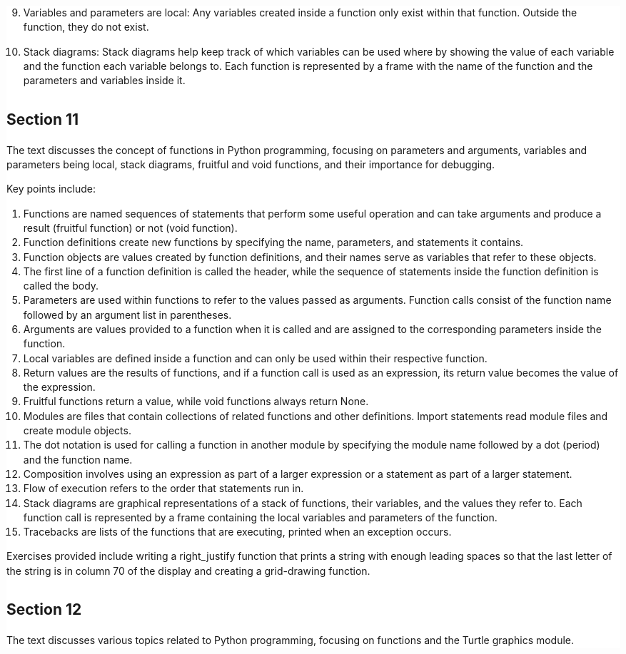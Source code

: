 9. Variables and parameters are local: Any variables created inside a function only exist within that function. Outside the function, they do not exist.

10. Stack diagrams: Stack diagrams help keep track of which variables can be used where by showing the value of each variable and the function each variable belongs to. Each function is represented by a frame with the name of the function and the parameters and variables inside it.

## Section 11

 The text discusses the concept of functions in Python programming, focusing on parameters and arguments, variables and parameters being local, stack diagrams, fruitful and void functions, and their importance for debugging.

Key points include:

1. Functions are named sequences of statements that perform some useful operation and can take arguments and produce a result (fruitful function) or not (void function).
2. Function definitions create new functions by specifying the name, parameters, and statements it contains.
3. Function objects are values created by function definitions, and their names serve as variables that refer to these objects.
4. The first line of a function definition is called the header, while the sequence of statements inside the function definition is called the body.
5. Parameters are used within functions to refer to the values passed as arguments. Function calls consist of the function name followed by an argument list in parentheses.
6. Arguments are values provided to a function when it is called and are assigned to the corresponding parameters inside the function.
7. Local variables are defined inside a function and can only be used within their respective function.
8. Return values are the results of functions, and if a function call is used as an expression, its return value becomes the value of the expression.
9. Fruitful functions return a value, while void functions always return None.
10. Modules are files that contain collections of related functions and other definitions. Import statements read module files and create module objects.
11. The dot notation is used for calling a function in another module by specifying the module name followed by a dot (period) and the function name.
12. Composition involves using an expression as part of a larger expression or a statement as part of a larger statement.
13. Flow of execution refers to the order that statements run in.
14. Stack diagrams are graphical representations of a stack of functions, their variables, and the values they refer to. Each function call is represented by a frame containing the local variables and parameters of the function.
15. Tracebacks are lists of the functions that are executing, printed when an exception occurs.

Exercises provided include writing a right_justify function that prints a string with enough leading spaces so that the last letter of the string is in column 70 of the display and creating a grid-drawing function.

## Section 12

 The text discusses various topics related to Python programming, focusing on functions and the Turtle graphics module.
